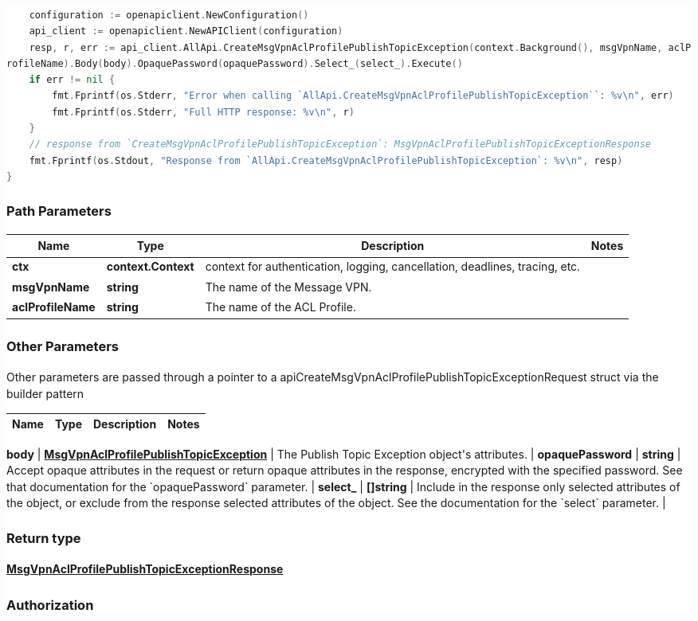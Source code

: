 ```go
    configuration := openapiclient.NewConfiguration()
    api_client := openapiclient.NewAPIClient(configuration)
    resp, r, err := api_client.AllApi.CreateMsgVpnAclProfilePublishTopicException(context.Background(), msgVpnName, aclProfileName).Body(body).OpaquePassword(opaquePassword).Select_(select_).Execute()
    if err != nil {
        fmt.Fprintf(os.Stderr, "Error when calling `AllApi.CreateMsgVpnAclProfilePublishTopicException``: %v\n", err)
        fmt.Fprintf(os.Stderr, "Full HTTP response: %v\n", r)
    }
    // response from `CreateMsgVpnAclProfilePublishTopicException`: MsgVpnAclProfilePublishTopicExceptionResponse
    fmt.Fprintf(os.Stdout, "Response from `AllApi.CreateMsgVpnAclProfilePublishTopicException`: %v\n", resp)
}
```

### Path Parameters


Name | Type | Description  | Notes
------------- | ------------- | ------------- | -------------
**ctx** | **context.Context** | context for authentication, logging, cancellation, deadlines, tracing, etc.
**msgVpnName** | **string** | The name of the Message VPN. | 
**aclProfileName** | **string** | The name of the ACL Profile. | 

### Other Parameters

Other parameters are passed through a pointer to a apiCreateMsgVpnAclProfilePublishTopicExceptionRequest struct via the builder pattern


Name | Type | Description  | Notes
------------- | ------------- | ------------- | -------------


 **body** | [**MsgVpnAclProfilePublishTopicException**](MsgVpnAclProfilePublishTopicException.md) | The Publish Topic Exception object&#39;s attributes. | 
 **opaquePassword** | **string** | Accept opaque attributes in the request or return opaque attributes in the response, encrypted with the specified password. See that documentation for the &#x60;opaquePassword&#x60; parameter. | 
 **select_** | **[]string** | Include in the response only selected attributes of the object, or exclude from the response selected attributes of the object. See the documentation for the &#x60;select&#x60; parameter. | 

### Return type

[**MsgVpnAclProfilePublishTopicExceptionResponse**](MsgVpnAclProfilePublishTopicExceptionResponse.md)

### Authorization
